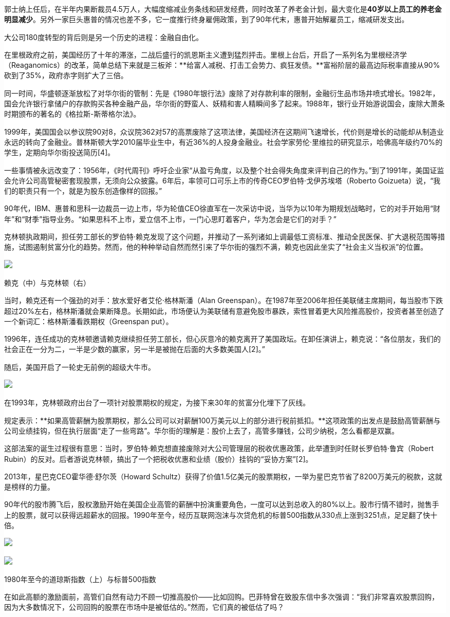 郭士纳上任后，在半年内果断裁员4.5万人，大幅度缩减业务条线和研发经费，同时改革了养老金计划，最大变化是**40岁以上员工的养老金明显减少**。另外一家巨头惠普的情况也差不多，它一度推行终身雇佣政策，到了90年代末，惠普开始解雇员工，缩减研发支出。

大公司180度转型的背后则是另一个历史的进程：金融自由化。

在里根政府之前，美国经历了十年的滞涨，二战后盛行的凯恩斯主义遭到猛烈抨击。里根上台后，开启了一系列名为里根经济学（Reaganomics）的改革，简单总结下来就是三板斧：**给富人减税、打击工会势力、疯狂发债。**富裕阶层的最高边际税率直接从90%砍到了35%，政府赤字则扩大了三倍。

同一时间，华盛顿逐渐放松了对华尔街的管制：先是《1980年银行法》废除了对存款利率的限制，金融衍生品市场井喷式增长。1982年，国会允许银行拿储户的存款购买各种金融产品，华尔街的野蛮人、妖精和害人精瞬间多了起来。1988年，银行业开始游说国会，废除大萧条时期颁布的著名的《格拉斯-斯蒂格尔法》。

1999年，美国国会以参议院90对8，众议院362对57的高票废除了这项法律，美国经济在这期间飞速增长，代价则是增长的动能却从制造业永远的转向了金融业。普林斯顿大学2010届毕业生中，有近36%的人投身金融业。社会学家劳伦·里维拉的研究显示，哈佛高年级约70%的学生，定期向华尔街投送简历\[4\]。

一些事情被永远改变了：1956年，《时代周刊》呼吁企业家“从盈亏角度，以及整个社会得失角度来评判自己的作为。”到了1991年，美国证监会允许公司高管秘密套现股票，无须向公众披露。6年后，率领可口可乐上市的传奇CEO罗伯特·戈伊苏埃塔（Roberto Goizueta）说，“我们的职责只有一个，就是为股东创造像样的回报。”

90年代，IBM、惠普和思科一边裁员一边上市，华为轮值CEO徐直军在一次采访中说，当华为以10年为期规划战略时，它的对手开始用“财年”和“财季”指导业务。“如果思科不上市，爱立信不上市，一门心思盯着客户，华为怎会是它们的对手？”

克林顿执政期间，担任劳工部长的罗伯特·赖克发现了这个问题，并推动了一系列诸如上调最低工资标准、推动全民医保、扩大退税范围等措施，试图遏制贫富分化的趋势。然而，他的种种举动自然而然引来了华尔街的强烈不满，赖克也因此坐实了“社会主义当权派”的位置。

![](https://images.weserv.nl/?url=https%3A//mmbiz.qpic.cn/mmbiz_jpg/lqe6iacDNiaIxb2RNY5evssE6Xp6icpAqiaYh0t17RmGqzqQfIicfs1X7ITicH0CZncXtsLGficy0KERcuvJpzsjib0fjw/640%3Fwx_fmt%3Djpeg)

赖克（中）与克林顿（右）

当时，赖克还有一个强劲的对手：放水爱好者艾伦·格林斯潘（Alan Greenspan）。在1987年至2006年担任美联储主席期间，每当股市下跌超过20%左右，格林斯潘就会果断降息。长期如此，市场便认为美联储有意避免股市暴跌，索性冒着更大风险推高股价，投资者甚至创造了一个新词汇：格林斯潘看跌期权（Greenspan put）。

1996年，连任成功的克林顿邀请赖克继续担任劳工部长，但心灰意冷的赖克离开了美国政坛。在卸任演讲上，赖克说：“各位朋友，我们的社会正在一分为二，一半是少数的赢家，另一半是被抛在后面的大多数美国人\[2\]。”

随后，美国开启了一轮史无前例的超级大牛市。

![](https://images.weserv.nl/?url=https%3A//mmbiz.qpic.cn/mmbiz_png/lqe6iacDNiaIyYsHibo8S42niahFGeIkxBxpKbKlXpsWpCHlv3l7S5PiauUplVicaYfTB1ZJOjkE70ms4IkSmicXHic3Gw/640%3Fwx_fmt%3Dpng)

在1993年，克林顿政府出台了一项针对股票期权的规定，为接下来30年的贫富分化埋下了灰线。

规定表示：**如果高管薪酬为股票期权，那么公司可以对薪酬100万美元以上的部分进行税前抵扣。**这项政策的出发点是鼓励高管薪酬与公司业绩挂钩，但在执行层面“走了一些弯路”。华尔街的理解是：股价上去了，高管多赚钱，公司少纳税，怎么看都是双赢。

这部法案的诞生过程很有意思：当时，罗伯特·赖克想直接废除对大公司管理层的税收优惠政策，此举遭到时任财长罗伯特·鲁宾（Robert Rubin）的反对。后者游说克林顿，搞出了一个把税收优惠和业绩（股价）挂钩的“妥协方案”\[2\]。

2013年，星巴克CEO霍华德·舒尔茨（Howard Schultz）获得了价值1.5亿美元的股票期权，一举为星巴克节省了8200万美元的税款，这就是榜样的力量。

90年代的股市腾飞后，股权激励开始在美国企业高管的薪酬中扮演重要角色，一度可以达到总收入的80%以上。股市行情不错时，抛售手上的股票，就可以获得远超薪水的回报。1990年至今，经历互联网泡沫与次贷危机的标普500指数从330点上涨到3251点，足足翻了快十倍。

![](https://images.weserv.nl/?url=https%3A//mmbiz.qpic.cn/mmbiz_png/lqe6iacDNiaIygoSGBVNpRjEiaNiag5SblCZPpv5Hg9CGEepUlCYwroHsTglcXV5LSSMWG8U7Faqv5gRZUQVe3hUdA/640%3Fwx_fmt%3Dpng)

![](https://images.weserv.nl/?url=https%3A//mmbiz.qpic.cn/mmbiz_png/lqe6iacDNiaIygoSGBVNpRjEiaNiag5SblCZR3mXLaiaoWWYHUH6fY1mvKfqAhh2PoFt4O9BH4ibkaIWm0hbxOBXcI4g/640%3Fwx_fmt%3Dpng)

1980年至今的道琼斯指数（上）与标普500指数

在如此高额的激励面前，高管们自然有动力不顾一切推高股价——比如回购。巴菲特曾在致股东信中多次强调：“我们非常喜欢股票回购，因为大多数情况下，公司回购的股票在市场中是被低估的。”然而，它们真的被低估了吗？
